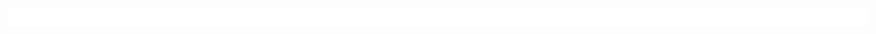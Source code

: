 <p style="font-family: 微软雅黑;font-size: 16px;margin: 5px 1em;max-width: 100%;min-height: 1em;font-variant-numeric: normal;font-variant-east-asian: normal;letter-spacing: 0.544px;widows: 1;text-align: justify;line-height: normal;">
<br/>
</p>
</section>
</section>
</section>
</div>
